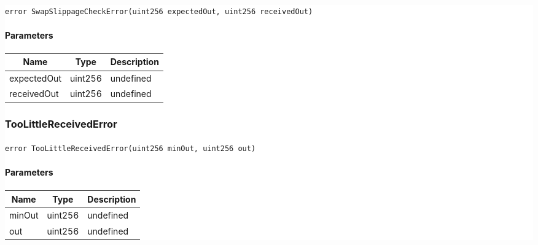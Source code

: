 ```solidity
error SwapSlippageCheckError(uint256 expectedOut, uint256 receivedOut)
```





#### Parameters

| Name | Type | Description |
|---|---|---|
| expectedOut | uint256 | undefined |
| receivedOut | uint256 | undefined |

### TooLittleReceivedError

```solidity
error TooLittleReceivedError(uint256 minOut, uint256 out)
```





#### Parameters

| Name | Type | Description |
|---|---|---|
| minOut | uint256 | undefined |
| out | uint256 | undefined |


